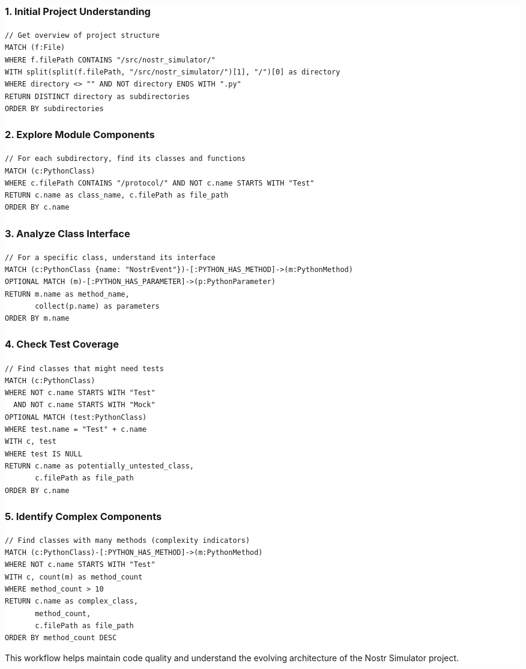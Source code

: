 ### 1. Initial Project Understanding

```cypher
// Get overview of project structure
MATCH (f:File)
WHERE f.filePath CONTAINS "/src/nostr_simulator/"
WITH split(split(f.filePath, "/src/nostr_simulator/")[1], "/")[0] as directory
WHERE directory <> "" AND NOT directory ENDS WITH ".py"
RETURN DISTINCT directory as subdirectories
ORDER BY subdirectories
```

### 2. Explore Module Components

```cypher
// For each subdirectory, find its classes and functions
MATCH (c:PythonClass)
WHERE c.filePath CONTAINS "/protocol/" AND NOT c.name STARTS WITH "Test"
RETURN c.name as class_name, c.filePath as file_path
ORDER BY c.name
```

### 3. Analyze Class Interface

```cypher
// For a specific class, understand its interface
MATCH (c:PythonClass {name: "NostrEvent"})-[:PYTHON_HAS_METHOD]->(m:PythonMethod)
OPTIONAL MATCH (m)-[:PYTHON_HAS_PARAMETER]->(p:PythonParameter)
RETURN m.name as method_name,
       collect(p.name) as parameters
ORDER BY m.name
```

### 4. Check Test Coverage

```cypher
// Find classes that might need tests
MATCH (c:PythonClass)
WHERE NOT c.name STARTS WITH "Test"
  AND NOT c.name STARTS WITH "Mock"
OPTIONAL MATCH (test:PythonClass)
WHERE test.name = "Test" + c.name
WITH c, test
WHERE test IS NULL
RETURN c.name as potentially_untested_class,
       c.filePath as file_path
ORDER BY c.name
```

### 5. Identify Complex Components

```cypher
// Find classes with many methods (complexity indicators)
MATCH (c:PythonClass)-[:PYTHON_HAS_METHOD]->(m:PythonMethod)
WHERE NOT c.name STARTS WITH "Test"
WITH c, count(m) as method_count
WHERE method_count > 10
RETURN c.name as complex_class,
       method_count,
       c.filePath as file_path
ORDER BY method_count DESC
```

This workflow helps maintain code quality and understand the evolving architecture of the Nostr Simulator project.
